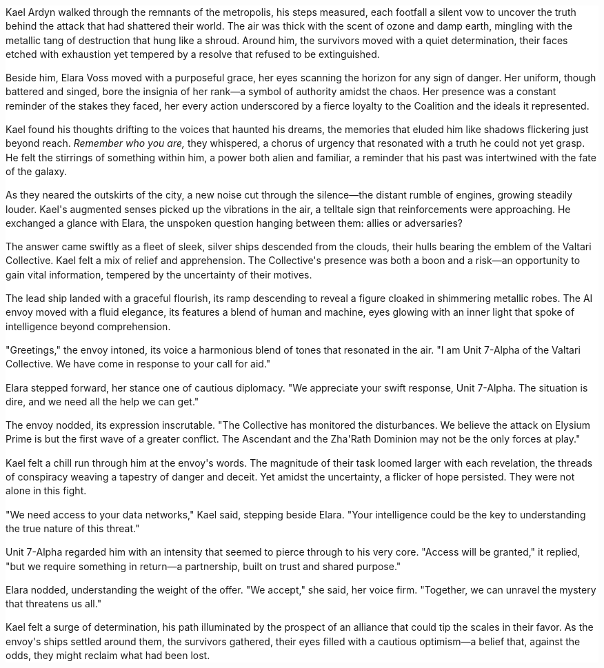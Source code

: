 Kael Ardyn walked through the remnants of the metropolis, his steps measured, each footfall a silent vow to uncover the truth behind the attack that had shattered their world. The air was thick with the scent of ozone and damp earth, mingling with the metallic tang of destruction that hung like a shroud. Around him, the survivors moved with a quiet determination, their faces etched with exhaustion yet tempered by a resolve that refused to be extinguished.

Beside him, Elara Voss moved with a purposeful grace, her eyes scanning the horizon for any sign of danger. Her uniform, though battered and singed, bore the insignia of her rank—a symbol of authority amidst the chaos. Her presence was a constant reminder of the stakes they faced, her every action underscored by a fierce loyalty to the Coalition and the ideals it represented.

Kael found his thoughts drifting to the voices that haunted his dreams, the memories that eluded him like shadows flickering just beyond reach. *Remember who you are,* they whispered, a chorus of urgency that resonated with a truth he could not yet grasp. He felt the stirrings of something within him, a power both alien and familiar, a reminder that his past was intertwined with the fate of the galaxy.

As they neared the outskirts of the city, a new noise cut through the silence—the distant rumble of engines, growing steadily louder. Kael's augmented senses picked up the vibrations in the air, a telltale sign that reinforcements were approaching. He exchanged a glance with Elara, the unspoken question hanging between them: allies or adversaries?

The answer came swiftly as a fleet of sleek, silver ships descended from the clouds, their hulls bearing the emblem of the Valtari Collective. Kael felt a mix of relief and apprehension. The Collective's presence was both a boon and a risk—an opportunity to gain vital information, tempered by the uncertainty of their motives.

The lead ship landed with a graceful flourish, its ramp descending to reveal a figure cloaked in shimmering metallic robes. The AI envoy moved with a fluid elegance, its features a blend of human and machine, eyes glowing with an inner light that spoke of intelligence beyond comprehension.

"Greetings," the envoy intoned, its voice a harmonious blend of tones that resonated in the air. "I am Unit 7-Alpha of the Valtari Collective. We have come in response to your call for aid."

Elara stepped forward, her stance one of cautious diplomacy. "We appreciate your swift response, Unit 7-Alpha. The situation is dire, and we need all the help we can get."

The envoy nodded, its expression inscrutable. "The Collective has monitored the disturbances. We believe the attack on Elysium Prime is but the first wave of a greater conflict. The Ascendant and the Zha'Rath Dominion may not be the only forces at play."

Kael felt a chill run through him at the envoy's words. The magnitude of their task loomed larger with each revelation, the threads of conspiracy weaving a tapestry of danger and deceit. Yet amidst the uncertainty, a flicker of hope persisted. They were not alone in this fight.

"We need access to your data networks," Kael said, stepping beside Elara. "Your intelligence could be the key to understanding the true nature of this threat."

Unit 7-Alpha regarded him with an intensity that seemed to pierce through to his very core. "Access will be granted," it replied, "but we require something in return—a partnership, built on trust and shared purpose."

Elara nodded, understanding the weight of the offer. "We accept," she said, her voice firm. "Together, we can unravel the mystery that threatens us all."

Kael felt a surge of determination, his path illuminated by the prospect of an alliance that could tip the scales in their favor. As the envoy's ships settled around them, the survivors gathered, their eyes filled with a cautious optimism—a belief that, against the odds, they might reclaim what had been lost.

